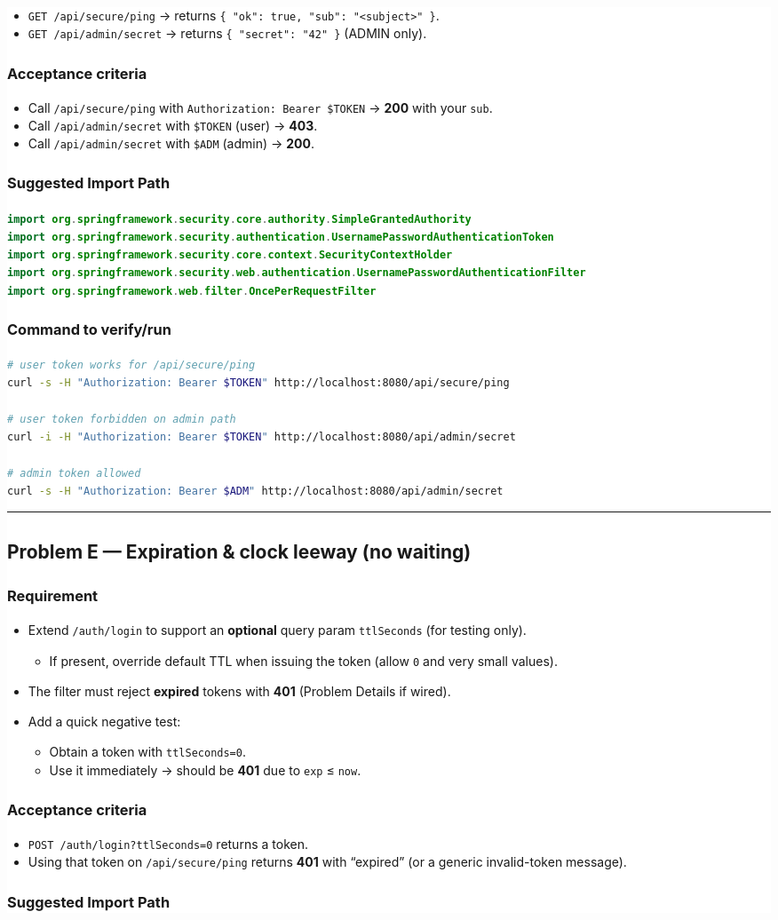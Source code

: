   * `GET /api/secure/ping` → returns `{ "ok": true, "sub": "<subject>" }`.
  * `GET /api/admin/secret` → returns `{ "secret": "42" }` (ADMIN only).

### Acceptance criteria

* Call `/api/secure/ping` with `Authorization: Bearer $TOKEN` → **200** with your `sub`.
* Call `/api/admin/secret` with `$TOKEN` (user) → **403**.
* Call `/api/admin/secret` with `$ADM` (admin) → **200**.

### Suggested Import Path

```kotlin
import org.springframework.security.core.authority.SimpleGrantedAuthority
import org.springframework.security.authentication.UsernamePasswordAuthenticationToken
import org.springframework.security.core.context.SecurityContextHolder
import org.springframework.security.web.authentication.UsernamePasswordAuthenticationFilter
import org.springframework.web.filter.OncePerRequestFilter
```

### Command to verify/run

```bash
# user token works for /api/secure/ping
curl -s -H "Authorization: Bearer $TOKEN" http://localhost:8080/api/secure/ping

# user token forbidden on admin path
curl -i -H "Authorization: Bearer $TOKEN" http://localhost:8080/api/admin/secret

# admin token allowed
curl -s -H "Authorization: Bearer $ADM" http://localhost:8080/api/admin/secret
```

---

## Problem E — Expiration & clock leeway (no waiting)

### Requirement

* Extend `/auth/login` to support an **optional** query param `ttlSeconds` (for testing only).

  * If present, override default TTL when issuing the token (allow `0` and very small values).
* The filter must reject **expired** tokens with **401** (Problem Details if wired).
* Add a quick negative test:

  * Obtain a token with `ttlSeconds=0`.
  * Use it immediately → should be **401** due to `exp` ≤ `now`.

### Acceptance criteria

* `POST /auth/login?ttlSeconds=0` returns a token.
* Using that token on `/api/secure/ping` returns **401** with “expired” (or a generic invalid-token message).

### Suggested Import Path
